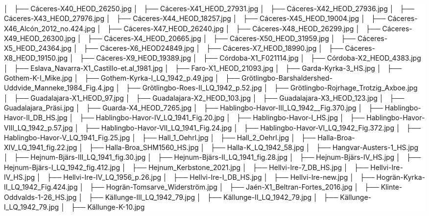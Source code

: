 │   ├── Cáceres-X40_HEOD_26250.jpg
│   ├── Cáceres-X41_HEOD_27931.jpg
│   ├── Cáceres-X42_HEOD_27936.jpg
│   ├── Cáceres-X43_HEOD_27976.jpg
│   ├── Cáceres-X44_HEOD_18257.jpg
│   ├── Cáceres-X45_HEOD_19004.jpg
│   ├── Cáceres-X46_Alcón_2012_no.424.jpg
│   ├── Cáceres-X47_HEOD_26240.jpg
│   ├── Cáceres-X48_HEOD_26299.jpg
│   ├── Cáceres-X49_HEOD_26300.jpg
│   ├── Cáceres-X4_HEOD_20665.jpg
│   ├── Cáceres-X50_HEOD_31959.jpg
│   ├── Cáceres-X5_HEOD_24364.jpg
│   ├── Cáceres-X6_HEOD24849.jpg
│   ├── Cáceres-X7_HEOD_18990.jpg
│   ├── Cáceres-X8_HEOD_19150.jpg
│   ├── Cáceres-X9_HEOD_19389.jpg
│   ├── Córdoba-X1_F021114.jpg
│   ├── Córdoba-X2_HEOD_4383.jpg
│   ├── Eslava_Navarra-X1_Castillo-et.al_1981.jpg
│   ├── Faro-X1_HEOD_21093.jpg
│   ├── Garda-Kyrka-3_HS.jpg
│   ├── Gothem-K-I_Mike.jpg
│   ├── Gothem-Kyrka-I_LQ_1942_p.49.jpg
│   ├── Grötlingbo-Barshaldershed-Uddvide_Manneke_1984_Fig.4.jpg
│   ├── Grötlingbo-Roes-II_LQ_1942_p.52.jpg
│   ├── Grötlingbo-Rojrhage_Trotzig_Axboe.jpg
│   ├── Guadalajara-X1_HEOD_97.jpg
│   ├── Guadalajara-X2_HEOD_103.jpg
│   ├── Guadalajara-X3_HEOD_123.jpg
│   ├── Guadalajara_Präsi.jpg
│   ├── Guarda-X4_HEOD_7265.jpg
│   ├── Hablingbo-Havor-III_LQ_1942__Fig.370.jpg
│   ├── Hablingbo-Havor-II_DB_HS.jpg
│   ├── Hablingbo-Havor-IV_LQ_1941_Fig.20.jpg
│   ├── Hablingbo-Havor-I_HS.jpg
│   ├── Hablingbo-Havor-VIII_LQ_1942_p.57.jpg
│   ├── Hablingbo-Havor-VII_LQ_1941_Fig.24.jpg
│   ├── Hablingbo-Havor-VI_LQ_1942_Fig.372.jpg
│   ├── Hablingbo-Havor-V_LQ_1941_Fig.25.jpg
│   ├── Hall_1_Oehrl.jpg
│   ├── Hall_2_Oehrl.jpg
│   ├── Halla-Broa-XIV_LQ_1941_fig.22.jpg
│   ├── Halla-Broa_SHM1560_HS.jpg
│   ├── Halla-K_LQ_1942_58.jpg
│   ├── Hangvar-Austers-1_HS.jpg
│   ├── Hejnum-Bjärs-III_LQ_1941_fig.30.jpg
│   ├── Hejnum-Bjärs-II_LQ_1941_fig.28.jpg
│   ├── Hejnum-Bjärs-IV_HS.jpg
│   ├── Hejnum-Bjärs-I_LQ_1942_fig.412.jpg
│   ├── Hejnum_Kerbstone_2021.jpg
│   ├── Hellvi-Ire-7_DB_HS.jpg
│   ├── Hellvi-Ire-IV_HS.jpg
│   ├── Hellvi-Ire-IV_LQ_1956_p.26.jpg
│   ├── Hellvi-Ire-I_DB_HS.jpg
│   ├── Hellvi-Ire-new.jpg
│   ├── Hogrän-Kyrka-II_LQ_1942_Fig.424.jpg
│   ├── Hogrän-Tomsarve_Widerström.jpg
│   ├── Jaén-X1_Beltran-Fortes_2016.jpg
│   ├── Klinte-Oddvalds-1-26_HS.jpg
│   ├── Källunge-III_LQ_1942_79.jpg
│   ├── Källunge-II_LQ_1942_79.jpg
│   ├── Källunge-I_LQ_1942_79.jpg
│   ├── Källunge-K-10.jpg